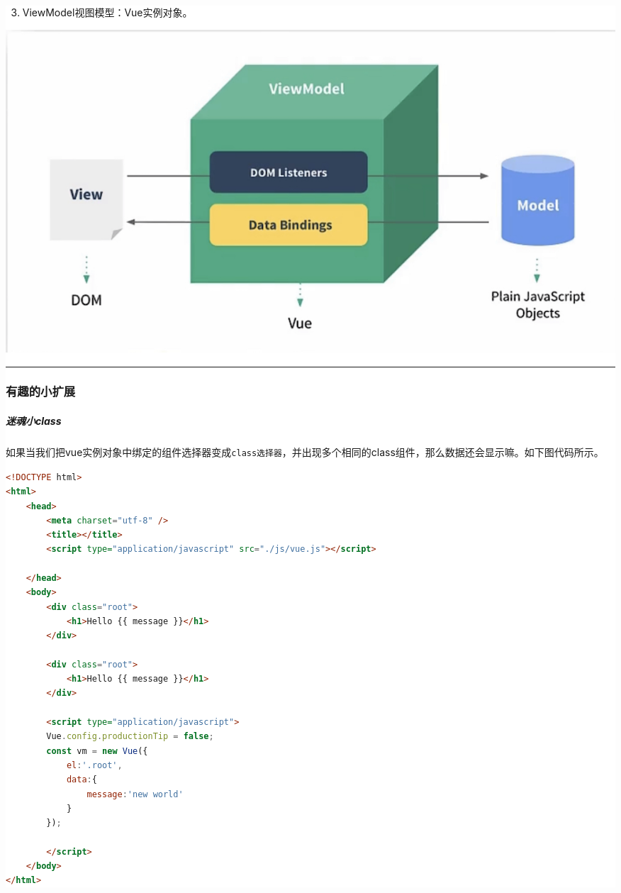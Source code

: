 3. ViewModel视图模型：Vue实例对象。

![MVVM](../图库/vue.js介绍与特点/MVVM.png)

------

### 有趣的小扩展

##### 迷魂小class

如果当我们把vue实例对象中绑定的组件选择器变成`class选择器`，并出现多个相同的class组件，那么数据还会显示嘛。如下图代码所示。

```html
<!DOCTYPE html>
<html>
    <head>
        <meta charset="utf-8" />
        <title></title>
        <script type="application/javascript" src="./js/vue.js"></script>

    </head>
    <body>
        <div class="root">
            <h1>Hello {{ message }}</h1>
        </div>

        <div class="root">
            <h1>Hello {{ message }}</h1>
        </div>

        <script type="application/javascript">
        Vue.config.productionTip = false;
        const vm = new Vue({
            el:'.root',
            data:{
                message:'new world'
            }
        });

        </script>
    </body>
</html>
```